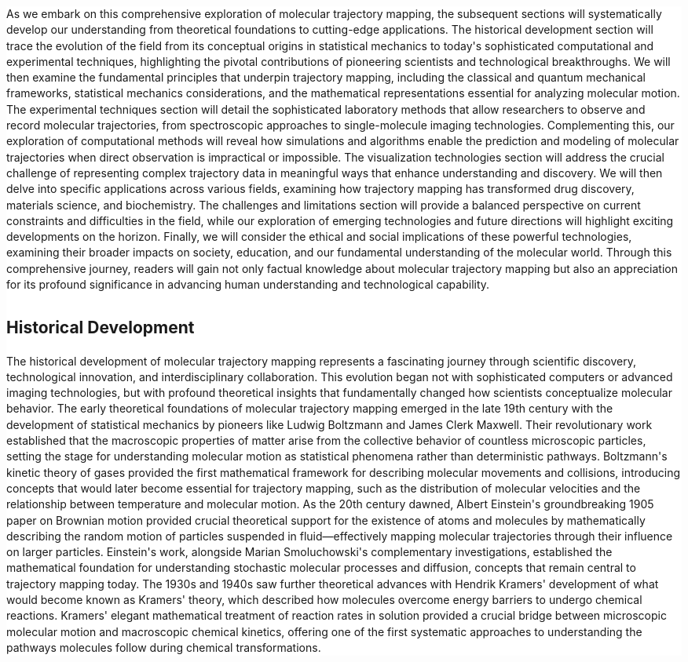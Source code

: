As we embark on this comprehensive exploration of molecular trajectory mapping, the subsequent sections will systematically develop our understanding from theoretical foundations to cutting-edge applications. The historical development section will trace the evolution of the field from its conceptual origins in statistical mechanics to today's sophisticated computational and experimental techniques, highlighting the pivotal contributions of pioneering scientists and technological breakthroughs. We will then examine the fundamental principles that underpin trajectory mapping, including the classical and quantum mechanical frameworks, statistical mechanics considerations, and the mathematical representations essential for analyzing molecular motion. The experimental techniques section will detail the sophisticated laboratory methods that allow researchers to observe and record molecular trajectories, from spectroscopic approaches to single-molecule imaging technologies. Complementing this, our exploration of computational methods will reveal how simulations and algorithms enable the prediction and modeling of molecular trajectories when direct observation is impractical or impossible. The visualization technologies section will address the crucial challenge of representing complex trajectory data in meaningful ways that enhance understanding and discovery. We will then delve into specific applications across various fields, examining how trajectory mapping has transformed drug discovery, materials science, and biochemistry. The challenges and limitations section will provide a balanced perspective on current constraints and difficulties in the field, while our exploration of emerging technologies and future directions will highlight exciting developments on the horizon. Finally, we will consider the ethical and social implications of these powerful technologies, examining their broader impacts on society, education, and our fundamental understanding of the molecular world. Through this comprehensive journey, readers will gain not only factual knowledge about molecular trajectory mapping but also an appreciation for its profound significance in advancing human understanding and technological capability.

## Historical Development

The historical development of molecular trajectory mapping represents a fascinating journey through scientific discovery, technological innovation, and interdisciplinary collaboration. This evolution began not with sophisticated computers or advanced imaging technologies, but with profound theoretical insights that fundamentally changed how scientists conceptualize molecular behavior. The early theoretical foundations of molecular trajectory mapping emerged in the late 19th century with the development of statistical mechanics by pioneers like Ludwig Boltzmann and James Clerk Maxwell. Their revolutionary work established that the macroscopic properties of matter arise from the collective behavior of countless microscopic particles, setting the stage for understanding molecular motion as statistical phenomena rather than deterministic pathways. Boltzmann's kinetic theory of gases provided the first mathematical framework for describing molecular movements and collisions, introducing concepts that would later become essential for trajectory mapping, such as the distribution of molecular velocities and the relationship between temperature and molecular motion. As the 20th century dawned, Albert Einstein's groundbreaking 1905 paper on Brownian motion provided crucial theoretical support for the existence of atoms and molecules by mathematically describing the random motion of particles suspended in fluid—effectively mapping molecular trajectories through their influence on larger particles. Einstein's work, alongside Marian Smoluchowski's complementary investigations, established the mathematical foundation for understanding stochastic molecular processes and diffusion, concepts that remain central to trajectory mapping today. The 1930s and 1940s saw further theoretical advances with Hendrik Kramers' development of what would become known as Kramers' theory, which described how molecules overcome energy barriers to undergo chemical reactions. Kramers' elegant mathematical treatment of reaction rates in solution provided a crucial bridge between microscopic molecular motion and macroscopic chemical kinetics, offering one of the first systematic approaches to understanding the pathways molecules follow during chemical transformations.

